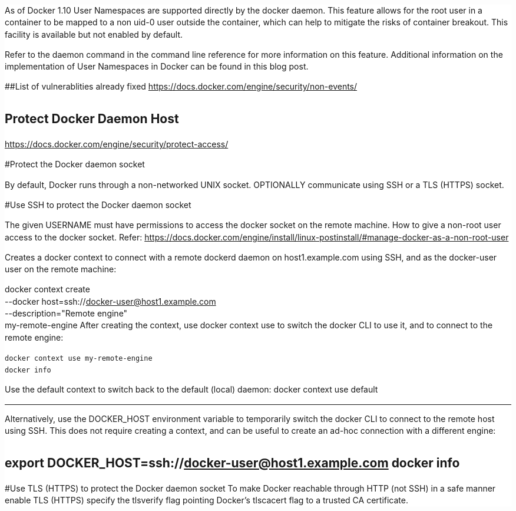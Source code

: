 As of Docker 1.10 User Namespaces are supported directly by the docker daemon. This feature allows for the root user in a container to be mapped to a non uid-0 user outside the container, which can help to mitigate the risks of container breakout. This facility is available but not enabled by default.

Refer to the daemon command in the command line reference for more information on this feature. Additional information on the implementation of User Namespaces in Docker can be found in this blog post.


##List of vulnerablities already fixed
https://docs.docker.com/engine/security/non-events/

## Protect Docker Daemon Host 
https://docs.docker.com/engine/security/protect-access/


#Protect the Docker daemon socket

By default, 
	Docker runs through a non-networked UNIX socket. 
	OPTIONALLY communicate using SSH or a TLS (HTTPS) socket.

#Use SSH to protect the Docker daemon socket

The given USERNAME 
	must have permissions to access the docker socket on the remote machine. 
	How to give a non-root user access to the docker socket.
		Refer: https://docs.docker.com/engine/install/linux-postinstall/#manage-docker-as-a-non-root-user
	

Creates a docker context to connect with a remote dockerd daemon on host1.example.com using SSH, and as the docker-user user on the remote machine:

 docker context create \
    --docker host=ssh://docker-user@host1.example.com \
    --description="Remote engine" \
    my-remote-engine
After creating the context, use docker context use to switch the docker CLI to use it, and to connect to the remote engine:

	docker context use my-remote-engine
	docker info

Use the default context to switch back to the default (local) daemon:
	docker context use default

------------------------------------------------
Alternatively, use the DOCKER_HOST environment variable to temporarily switch the docker CLI to connect to the remote host using SSH. This does not require creating a context, and can be useful to create an ad-hoc connection with a different engine:

 export DOCKER_HOST=ssh://docker-user@host1.example.com
 docker info
------------------------------------------------


#Use TLS (HTTPS) to protect the Docker daemon socket
To make Docker reachable through HTTP (not SSH) in a safe manner
	enable TLS (HTTPS) 
	specify the tlsverify flag 
		pointing Docker’s tlscacert flag to a trusted CA certificate.
